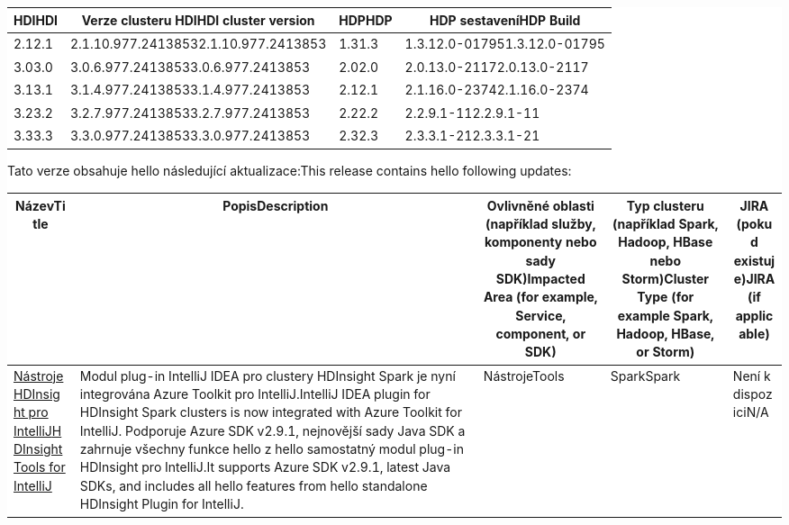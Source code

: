 | <span data-ttu-id="78ab6-293">HDI</span><span class="sxs-lookup"><span data-stu-id="78ab6-293">HDI</span></span> | <span data-ttu-id="78ab6-294">Verze clusteru HDI</span><span class="sxs-lookup"><span data-stu-id="78ab6-294">HDI cluster version</span></span> | <span data-ttu-id="78ab6-295">HDP</span><span class="sxs-lookup"><span data-stu-id="78ab6-295">HDP</span></span> | <span data-ttu-id="78ab6-296">HDP sestavení</span><span class="sxs-lookup"><span data-stu-id="78ab6-296">HDP Build</span></span> |
| --- | --- | --- | --- |
| <span data-ttu-id="78ab6-297">2.1</span><span class="sxs-lookup"><span data-stu-id="78ab6-297">2.1</span></span> |<span data-ttu-id="78ab6-298">2.1.10.977.2413853</span><span class="sxs-lookup"><span data-stu-id="78ab6-298">2.1.10.977.2413853</span></span> |<span data-ttu-id="78ab6-299">1.3</span><span class="sxs-lookup"><span data-stu-id="78ab6-299">1.3</span></span> |<span data-ttu-id="78ab6-300">1.3.12.0-01795</span><span class="sxs-lookup"><span data-stu-id="78ab6-300">1.3.12.0-01795</span></span> |
| <span data-ttu-id="78ab6-301">3.0</span><span class="sxs-lookup"><span data-stu-id="78ab6-301">3.0</span></span> |<span data-ttu-id="78ab6-302">3.0.6.977.2413853</span><span class="sxs-lookup"><span data-stu-id="78ab6-302">3.0.6.977.2413853</span></span> |<span data-ttu-id="78ab6-303">2.0</span><span class="sxs-lookup"><span data-stu-id="78ab6-303">2.0</span></span> |<span data-ttu-id="78ab6-304">2.0.13.0-2117</span><span class="sxs-lookup"><span data-stu-id="78ab6-304">2.0.13.0-2117</span></span> |
| <span data-ttu-id="78ab6-305">3.1</span><span class="sxs-lookup"><span data-stu-id="78ab6-305">3.1</span></span> |<span data-ttu-id="78ab6-306">3.1.4.977.2413853</span><span class="sxs-lookup"><span data-stu-id="78ab6-306">3.1.4.977.2413853</span></span> |<span data-ttu-id="78ab6-307">2.1</span><span class="sxs-lookup"><span data-stu-id="78ab6-307">2.1</span></span> |<span data-ttu-id="78ab6-308">2.1.16.0-2374</span><span class="sxs-lookup"><span data-stu-id="78ab6-308">2.1.16.0-2374</span></span> |
| <span data-ttu-id="78ab6-309">3.2</span><span class="sxs-lookup"><span data-stu-id="78ab6-309">3.2</span></span> |<span data-ttu-id="78ab6-310">3.2.7.977.2413853</span><span class="sxs-lookup"><span data-stu-id="78ab6-310">3.2.7.977.2413853</span></span> |<span data-ttu-id="78ab6-311">2.2</span><span class="sxs-lookup"><span data-stu-id="78ab6-311">2.2</span></span> |<span data-ttu-id="78ab6-312">2.2.9.1-11</span><span class="sxs-lookup"><span data-stu-id="78ab6-312">2.2.9.1-11</span></span> |
| <span data-ttu-id="78ab6-313">3.3</span><span class="sxs-lookup"><span data-stu-id="78ab6-313">3.3</span></span> |<span data-ttu-id="78ab6-314">3.3.0.977.2413853</span><span class="sxs-lookup"><span data-stu-id="78ab6-314">3.3.0.977.2413853</span></span> |<span data-ttu-id="78ab6-315">2.3</span><span class="sxs-lookup"><span data-stu-id="78ab6-315">2.3</span></span> |<span data-ttu-id="78ab6-316">2.3.3.1-21</span><span class="sxs-lookup"><span data-stu-id="78ab6-316">2.3.3.1-21</span></span> |

<span data-ttu-id="78ab6-317">Tato verze obsahuje hello následující aktualizace:</span><span class="sxs-lookup"><span data-stu-id="78ab6-317">This release contains hello following updates:</span></span>

| <span data-ttu-id="78ab6-318">Název</span><span class="sxs-lookup"><span data-stu-id="78ab6-318">Title</span></span> | <span data-ttu-id="78ab6-319">Popis</span><span class="sxs-lookup"><span data-stu-id="78ab6-319">Description</span></span> | <span data-ttu-id="78ab6-320">Ovlivněné oblasti (například služby, komponenty nebo sady SDK)</span><span class="sxs-lookup"><span data-stu-id="78ab6-320">Impacted Area (for example, Service, component, or SDK)</span></span> | <span data-ttu-id="78ab6-321">Typ clusteru (například Spark, Hadoop, HBase nebo Storm)</span><span class="sxs-lookup"><span data-stu-id="78ab6-321">Cluster Type (for example Spark, Hadoop, HBase, or Storm)</span></span> | <span data-ttu-id="78ab6-322">JIRA (pokud existuje)</span><span class="sxs-lookup"><span data-stu-id="78ab6-322">JIRA (if applicable)</span></span> |
| --- | --- | --- | --- | --- |
| [<span data-ttu-id="78ab6-323">Nástroje HDInsight pro IntelliJ</span><span class="sxs-lookup"><span data-stu-id="78ab6-323">HDInsight Tools for IntelliJ</span></span>](hdinsight-apache-spark-intellij-tool-plugin.md) |<span data-ttu-id="78ab6-324">Modul plug-in IntelliJ IDEA pro clustery HDInsight Spark je nyní integrována Azure Toolkit pro IntelliJ.</span><span class="sxs-lookup"><span data-stu-id="78ab6-324">IntelliJ IDEA plugin for HDInsight Spark clusters is now integrated with Azure Toolkit for IntelliJ.</span></span> <span data-ttu-id="78ab6-325">Podporuje Azure SDK v2.9.1, nejnovější sady Java SDK a zahrnuje všechny funkce hello z hello samostatný modul plug-in HDInsight pro IntelliJ.</span><span class="sxs-lookup"><span data-stu-id="78ab6-325">It supports Azure SDK v2.9.1, latest Java SDKs, and includes all hello features from hello standalone HDInsight Plugin for IntelliJ.</span></span> |<span data-ttu-id="78ab6-326">Nástroje</span><span class="sxs-lookup"><span data-stu-id="78ab6-326">Tools</span></span> |<span data-ttu-id="78ab6-327">Spark</span><span class="sxs-lookup"><span data-stu-id="78ab6-327">Spark</span></span> |<span data-ttu-id="78ab6-328">Není k dispozici</span><span class="sxs-lookup"><span data-stu-id="78ab6-328">N/A</span></span> |